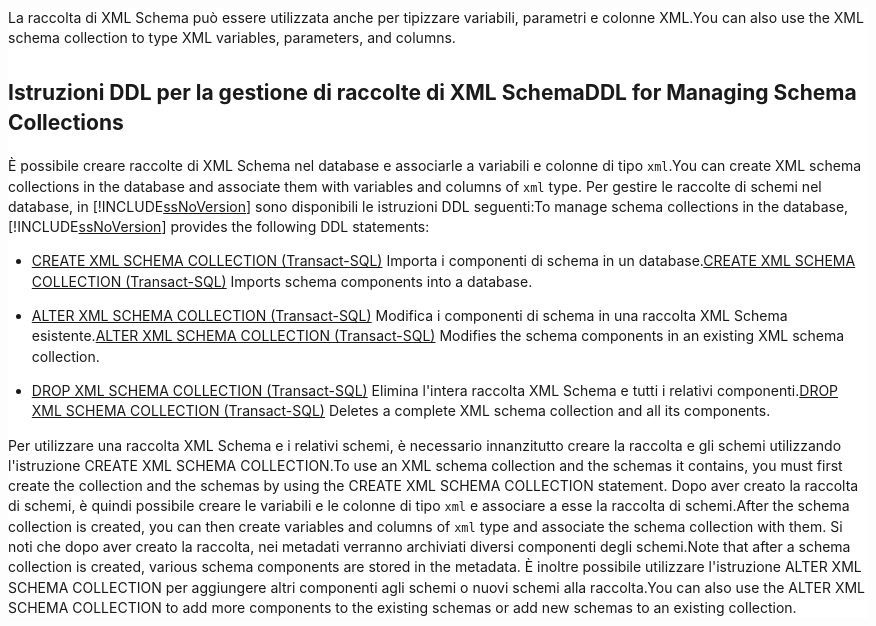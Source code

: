  <span data-ttu-id="7c96c-120">La raccolta di XML Schema può essere utilizzata anche per tipizzare variabili, parametri e colonne XML.</span><span class="sxs-lookup"><span data-stu-id="7c96c-120">You can also use the XML schema collection to type XML variables, parameters, and columns.</span></span>  
  
##  <a name="ddl-for-managing-schema-collections"></a><a name="ddl"></a> <span data-ttu-id="7c96c-121">Istruzioni DDL per la gestione di raccolte di XML Schema</span><span class="sxs-lookup"><span data-stu-id="7c96c-121">DDL for Managing Schema Collections</span></span>  
 <span data-ttu-id="7c96c-122">È possibile creare raccolte di XML Schema nel database e associarle a variabili e colonne di tipo `xml`.</span><span class="sxs-lookup"><span data-stu-id="7c96c-122">You can create XML schema collections in the database and associate them with variables and columns of `xml` type.</span></span> <span data-ttu-id="7c96c-123">Per gestire le raccolte di schemi nel database, in [!INCLUDE[ssNoVersion](../../includes/ssnoversion-md.md)] sono disponibili le istruzioni DDL seguenti:</span><span class="sxs-lookup"><span data-stu-id="7c96c-123">To manage schema collections in the database, [!INCLUDE[ssNoVersion](../../includes/ssnoversion-md.md)] provides the following DDL statements:</span></span>  
  
-   <span data-ttu-id="7c96c-124">[CREATE XML SCHEMA COLLECTION &#40;Transact-SQL&#41;](/sql/t-sql/statements/create-xml-schema-collection-transact-sql) Importa i componenti di schema in un database.</span><span class="sxs-lookup"><span data-stu-id="7c96c-124">[CREATE XML SCHEMA COLLECTION &#40;Transact-SQL&#41;](/sql/t-sql/statements/create-xml-schema-collection-transact-sql) Imports schema components into a database.</span></span>  
  
-   <span data-ttu-id="7c96c-125">[ALTER XML SCHEMA COLLECTION &#40;Transact-SQL&#41;](/sql/t-sql/statements/alter-xml-schema-collection-transact-sql) Modifica i componenti di schema in una raccolta XML Schema esistente.</span><span class="sxs-lookup"><span data-stu-id="7c96c-125">[ALTER XML SCHEMA COLLECTION &#40;Transact-SQL&#41;](/sql/t-sql/statements/alter-xml-schema-collection-transact-sql) Modifies the schema components in an existing XML schema collection.</span></span>  
  
-   <span data-ttu-id="7c96c-126">[DROP XML SCHEMA COLLECTION &#40;Transact-SQL&#41;](/sql/t-sql/statements/drop-xml-schema-collection-transact-sql) Elimina l'intera raccolta XML Schema e tutti i relativi componenti.</span><span class="sxs-lookup"><span data-stu-id="7c96c-126">[DROP XML SCHEMA COLLECTION &#40;Transact-SQL&#41;](/sql/t-sql/statements/drop-xml-schema-collection-transact-sql) Deletes a complete XML schema collection and all its components.</span></span>  
  
 <span data-ttu-id="7c96c-127">Per utilizzare una raccolta XML Schema e i relativi schemi, è necessario innanzitutto creare la raccolta e gli schemi utilizzando l'istruzione CREATE XML SCHEMA COLLECTION.</span><span class="sxs-lookup"><span data-stu-id="7c96c-127">To use an XML schema collection and the schemas it contains, you must first create the collection and the schemas by using the CREATE XML SCHEMA COLLECTION statement.</span></span> <span data-ttu-id="7c96c-128">Dopo aver creato la raccolta di schemi, è quindi possibile creare le variabili e le colonne di tipo `xml` e associare a esse la raccolta di schemi.</span><span class="sxs-lookup"><span data-stu-id="7c96c-128">After the schema collection is created, you can then create variables and columns of `xml` type and associate the schema collection with them.</span></span> <span data-ttu-id="7c96c-129">Si noti che dopo aver creato la raccolta, nei metadati verranno archiviati diversi componenti degli schemi.</span><span class="sxs-lookup"><span data-stu-id="7c96c-129">Note that after a schema collection is created, various schema components are stored in the metadata.</span></span> <span data-ttu-id="7c96c-130">È inoltre possibile utilizzare l'istruzione ALTER XML SCHEMA COLLECTION per aggiungere altri componenti agli schemi o nuovi schemi alla raccolta.</span><span class="sxs-lookup"><span data-stu-id="7c96c-130">You can also use the ALTER XML SCHEMA COLLECTION to add more components to the existing schemas or add new schemas to an existing collection.</span></span>  
  